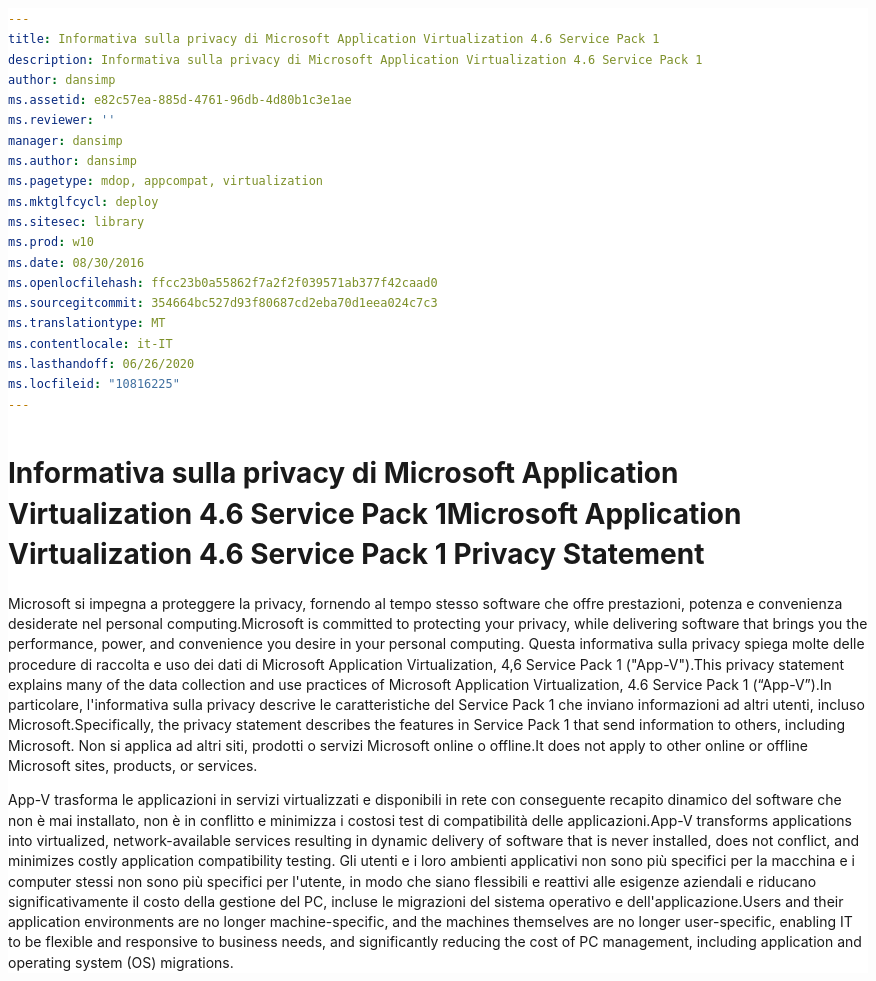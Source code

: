 ```yaml
---
title: Informativa sulla privacy di Microsoft Application Virtualization 4.6 Service Pack 1
description: Informativa sulla privacy di Microsoft Application Virtualization 4.6 Service Pack 1
author: dansimp
ms.assetid: e82c57ea-885d-4761-96db-4d80b1c3e1ae
ms.reviewer: ''
manager: dansimp
ms.author: dansimp
ms.pagetype: mdop, appcompat, virtualization
ms.mktglfcycl: deploy
ms.sitesec: library
ms.prod: w10
ms.date: 08/30/2016
ms.openlocfilehash: ffcc23b0a55862f7a2f2f039571ab377f42caad0
ms.sourcegitcommit: 354664bc527d93f80687cd2eba70d1eea024c7c3
ms.translationtype: MT
ms.contentlocale: it-IT
ms.lasthandoff: 06/26/2020
ms.locfileid: "10816225"
---
```

# <span data-ttu-id="fb239-103">Informativa sulla privacy di Microsoft Application Virtualization 4.6 Service Pack 1</span><span class="sxs-lookup"><span data-stu-id="fb239-103">Microsoft Application Virtualization 4.6 Service Pack 1 Privacy Statement</span></span>


<span data-ttu-id="fb239-104">Microsoft si impegna a proteggere la privacy, fornendo al tempo stesso software che offre prestazioni, potenza e convenienza desiderate nel personal computing.</span><span class="sxs-lookup"><span data-stu-id="fb239-104">Microsoft is committed to protecting your privacy, while delivering software that brings you the performance, power, and convenience you desire in your personal computing.</span></span> <span data-ttu-id="fb239-105">Questa informativa sulla privacy spiega molte delle procedure di raccolta e uso dei dati di Microsoft Application Virtualization, 4,6 Service Pack 1 ("App-V").</span><span class="sxs-lookup"><span data-stu-id="fb239-105">This privacy statement explains many of the data collection and use practices of Microsoft Application Virtualization, 4.6 Service Pack 1 (“App-V”).</span></span><span data-ttu-id="fb239-106">In particolare, l'informativa sulla privacy descrive le caratteristiche del Service Pack 1 che inviano informazioni ad altri utenti, incluso Microsoft.</span><span class="sxs-lookup"><span data-stu-id="fb239-106">Specifically, the privacy statement describes the features in Service Pack 1 that send information to others, including Microsoft.</span></span> <span data-ttu-id="fb239-107">Non si applica ad altri siti, prodotti o servizi Microsoft online o offline.</span><span class="sxs-lookup"><span data-stu-id="fb239-107">It does not apply to other online or offline Microsoft sites, products, or services.</span></span>

<span data-ttu-id="fb239-108">App-V trasforma le applicazioni in servizi virtualizzati e disponibili in rete con conseguente recapito dinamico del software che non è mai installato, non è in conflitto e minimizza i costosi test di compatibilità delle applicazioni.</span><span class="sxs-lookup"><span data-stu-id="fb239-108">App-V transforms applications into virtualized, network-available services resulting in dynamic delivery of software that is never installed, does not conflict, and minimizes costly application compatibility testing.</span></span> <span data-ttu-id="fb239-109">Gli utenti e i loro ambienti applicativi non sono più specifici per la macchina e i computer stessi non sono più specifici per l'utente, in modo che siano flessibili e reattivi alle esigenze aziendali e riducano significativamente il costo della gestione del PC, incluse le migrazioni del sistema operativo e dell'applicazione.</span><span class="sxs-lookup"><span data-stu-id="fb239-109">Users and their application environments are no longer machine-specific, and the machines themselves are no longer user-specific, enabling IT to be flexible and responsive to business needs, and significantly reducing the cost of PC management, including application and operating system (OS) migrations.</span></span>
